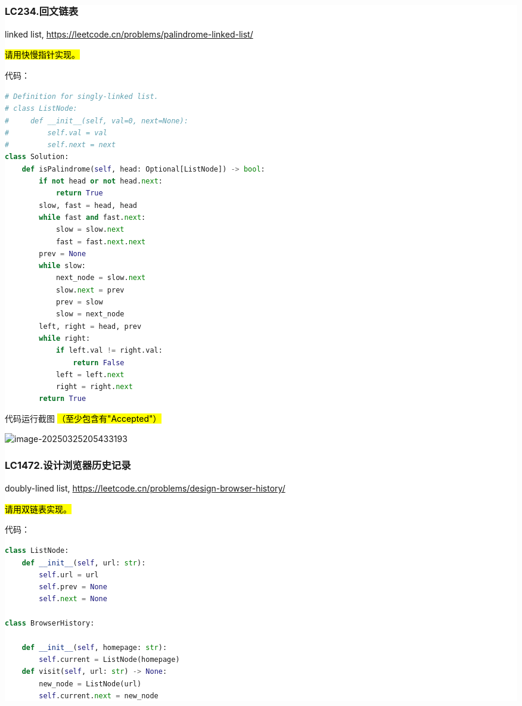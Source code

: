 ### LC234.回文链表

linked list, https://leetcode.cn/problems/palindrome-linked-list/

<mark>请用快慢指针实现。</mark>



代码：

```python
# Definition for singly-linked list.
# class ListNode:
#     def __init__(self, val=0, next=None):
#         self.val = val
#         self.next = next
class Solution:
    def isPalindrome(self, head: Optional[ListNode]) -> bool:
        if not head or not head.next:
            return True
        slow, fast = head, head
        while fast and fast.next:
            slow = slow.next
            fast = fast.next.next
        prev = None
        while slow:
            next_node = slow.next
            slow.next = prev
            prev = slow
            slow = next_node
        left, right = head, prev
        while right:
            if left.val != right.val:
                return False
            left = left.next
            right = right.next
        return True
```



代码运行截图 <mark>（至少包含有"Accepted"）</mark>

![image-20250325205433193](https://raw.githubusercontent.com/Torrential-WJP/Image-Host/main/img/20250325205433724.png)



### LC1472.设计浏览器历史记录

doubly-lined list, https://leetcode.cn/problems/design-browser-history/

<mark>请用双链表实现。</mark>



代码：

```python
class ListNode:
    def __init__(self, url: str):
        self.url = url
        self.prev = None
        self.next = None

class BrowserHistory:

    def __init__(self, homepage: str):
        self.current = ListNode(homepage)
    def visit(self, url: str) -> None:
        new_node = ListNode(url)
        self.current.next = new_node
```